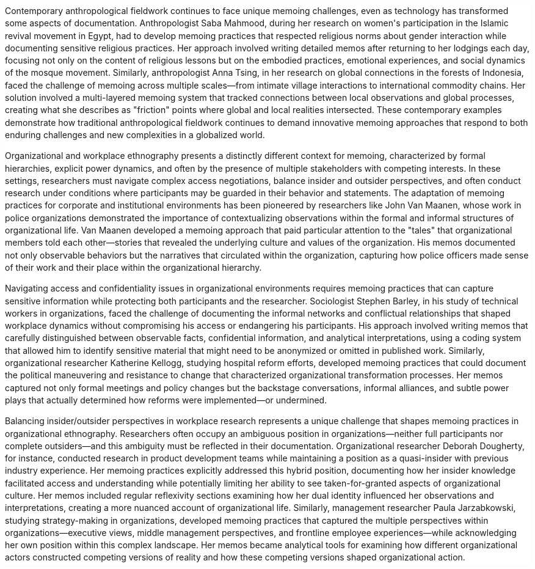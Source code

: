 Contemporary anthropological fieldwork continues to face unique memoing challenges, even as technology has transformed some aspects of documentation. Anthropologist Saba Mahmood, during her research on women's participation in the Islamic revival movement in Egypt, had to develop memoing practices that respected religious norms about gender interaction while documenting sensitive religious practices. Her approach involved writing detailed memos after returning to her lodgings each day, focusing not only on the content of religious lessons but on the embodied practices, emotional experiences, and social dynamics of the mosque movement. Similarly, anthropologist Anna Tsing, in her research on global connections in the forests of Indonesia, faced the challenge of memoing across multiple scales—from intimate village interactions to international commodity chains. Her solution involved a multi-layered memoing system that tracked connections between local observations and global processes, creating what she describes as "friction" points where global and local realities intersected. These contemporary examples demonstrate how traditional anthropological fieldwork continues to demand innovative memoing approaches that respond to both enduring challenges and new complexities in a globalized world.

Organizational and workplace ethnography presents a distinctly different context for memoing, characterized by formal hierarchies, explicit power dynamics, and often by the presence of multiple stakeholders with competing interests. In these settings, researchers must navigate complex access negotiations, balance insider and outsider perspectives, and often conduct research under conditions where participants may be guarded in their behavior and statements. The adaptation of memoing practices for corporate and institutional environments has been pioneered by researchers like John Van Maanen, whose work in police organizations demonstrated the importance of contextualizing observations within the formal and informal structures of organizational life. Van Maanen developed a memoing approach that paid particular attention to the "tales" that organizational members told each other—stories that revealed the underlying culture and values of the organization. His memos documented not only observable behaviors but the narratives that circulated within the organization, capturing how police officers made sense of their work and their place within the organizational hierarchy.

Navigating access and confidentiality issues in organizational environments requires memoing practices that can capture sensitive information while protecting both participants and the researcher. Sociologist Stephen Barley, in his study of technical workers in organizations, faced the challenge of documenting the informal networks and conflictual relationships that shaped workplace dynamics without compromising his access or endangering his participants. His approach involved writing memos that carefully distinguished between observable facts, confidential information, and analytical interpretations, using a coding system that allowed him to identify sensitive material that might need to be anonymized or omitted in published work. Similarly, organizational researcher Katherine Kellogg, studying hospital reform efforts, developed memoing practices that could document the political maneuvering and resistance to change that characterized organizational transformation processes. Her memos captured not only formal meetings and policy changes but the backstage conversations, informal alliances, and subtle power plays that actually determined how reforms were implemented—or undermined.

Balancing insider/outsider perspectives in workplace research represents a unique challenge that shapes memoing practices in organizational ethnography. Researchers often occupy an ambiguous position in organizations—neither full participants nor complete outsiders—and this ambiguity must be reflected in their documentation. Organizational researcher Deborah Dougherty, for instance, conducted research in product development teams while maintaining a position as a quasi-insider with previous industry experience. Her memoing practices explicitly addressed this hybrid position, documenting how her insider knowledge facilitated access and understanding while potentially limiting her ability to see taken-for-granted aspects of organizational culture. Her memos included regular reflexivity sections examining how her dual identity influenced her observations and interpretations, creating a more nuanced account of organizational life. Similarly, management researcher Paula Jarzabkowski, studying strategy-making in organizations, developed memoing practices that captured the multiple perspectives within organizations—executive views, middle management perspectives, and frontline employee experiences—while acknowledging her own position within this complex landscape. Her memos became analytical tools for examining how different organizational actors constructed competing versions of reality and how these competing versions shaped organizational action.
